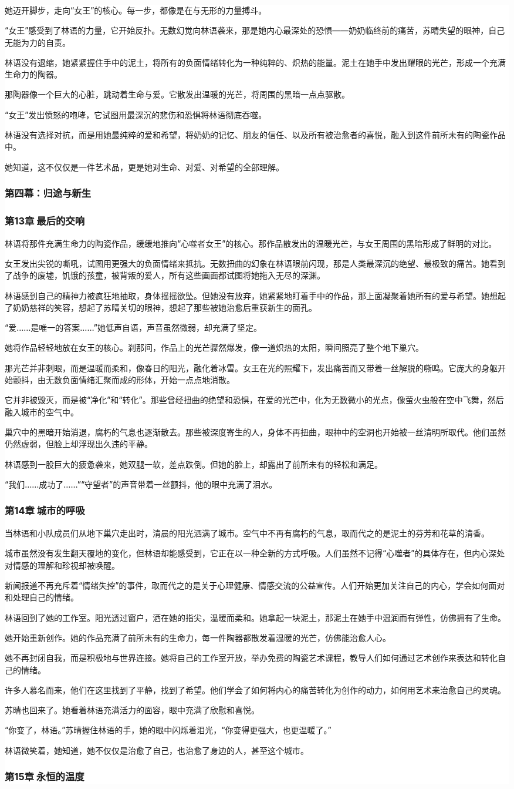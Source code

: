 她迈开脚步，走向“女王”的核心。每一步，都像是在与无形的力量搏斗。

“女王”感受到了林语的力量，它开始反扑。无数幻觉向林语袭来，那是她内心最深处的恐惧——奶奶临终前的痛苦，苏晴失望的眼神，自己无能为力的自责。

林语没有退缩，她紧紧握住手中的泥土，将所有的负面情绪转化为一种纯粹的、炽热的能量。泥土在她手中发出耀眼的光芒，形成一个充满生命力的陶器。

那陶器像一个巨大的心脏，跳动着生命与爱。它散发出温暖的光芒，将周围的黑暗一点点驱散。

“女王”发出愤怒的咆哮，它试图用最深沉的悲伤和恐惧将林语彻底吞噬。

林语没有选择对抗，而是用她最纯粹的爱和希望，将奶奶的记忆、朋友的信任、以及所有被治愈者的喜悦，融入到这件前所未有的陶瓷作品中。

她知道，这不仅仅是一件艺术品，更是她对生命、对爱、对希望的全部理解。

### 第四幕：归途与新生

### 第13章 最后的交响

林语将那件充满生命力的陶瓷作品，缓缓地推向“心噬者女王”的核心。那作品散发出的温暖光芒，与女王周围的黑暗形成了鲜明的对比。

女王发出尖锐的嘶吼，试图用更强大的负面情绪来抵抗。无数扭曲的幻象在林语眼前闪现，那是人类最深沉的绝望、最极致的痛苦。她看到了战争的废墟，饥饿的孩童，被背叛的爱人，所有这些画面都试图将她拖入无尽的深渊。

林语感到自己的精神力被疯狂地抽取，身体摇摇欲坠。但她没有放弃，她紧紧地盯着手中的作品，那上面凝聚着她所有的爱与希望。她想起了奶奶慈祥的笑容，想起了苏晴关切的眼神，想起了那些被她治愈后重获新生的面孔。

“爱……是唯一的答案……”她低声自语，声音虽然微弱，却充满了坚定。

她将作品轻轻地放在女王的核心。刹那间，作品上的光芒骤然爆发，像一道炽热的太阳，瞬间照亮了整个地下巢穴。

那光芒并非刺眼，而是温暖而柔和，像春日的阳光，融化着冰雪。女王在光的照耀下，发出痛苦而又带着一丝解脱的嘶鸣。它庞大的身躯开始颤抖，由无数负面情绪汇聚而成的形体，开始一点点地消散。

它并非被毁灭，而是被“净化”和“转化”。那些曾经扭曲的绝望和恐惧，在爱的光芒中，化为无数微小的光点，像萤火虫般在空中飞舞，然后融入城市的空气中。

巢穴中的黑暗开始消退，腐朽的气息也逐渐散去。那些被深度寄生的人，身体不再扭曲，眼神中的空洞也开始被一丝清明所取代。他们虽然仍然虚弱，但脸上却浮现出久违的平静。

林语感到一股巨大的疲惫袭来，她双腿一软，差点跌倒。但她的脸上，却露出了前所未有的轻松和满足。

“我们……成功了……”“守望者”的声音带着一丝颤抖，他的眼中充满了泪水。

### 第14章 城市的呼吸

当林语和小队成员们从地下巢穴走出时，清晨的阳光洒满了城市。空气中不再有腐朽的气息，取而代之的是泥土的芬芳和花草的清香。

城市虽然没有发生翻天覆地的变化，但林语却能感受到，它正在以一种全新的方式呼吸。人们虽然不记得“心噬者”的具体存在，但内心深处对情感的理解和珍视却被唤醒。

新闻报道不再充斥着“情绪失控”的事件，取而代之的是关于心理健康、情感交流的公益宣传。人们开始更加关注自己的内心，学会如何面对和处理自己的情绪。

林语回到了她的工作室。阳光透过窗户，洒在她的指尖，温暖而柔和。她拿起一块泥土，那泥土在她手中温润而有弹性，仿佛拥有了生命。

她开始重新创作。她的作品充满了前所未有的生命力，每一件陶器都散发着温暖的光芒，仿佛能治愈人心。

她不再封闭自我，而是积极地与世界连接。她将自己的工作室开放，举办免费的陶瓷艺术课程，教导人们如何通过艺术创作来表达和转化自己的情绪。

许多人慕名而来，他们在这里找到了平静，找到了希望。他们学会了如何将内心的痛苦转化为创作的动力，如何用艺术来治愈自己的灵魂。

苏晴也回来了。她看着林语充满活力的面容，眼中充满了欣慰和喜悦。

“你变了，林语。”苏晴握住林语的手，她的眼中闪烁着泪光，“你变得更强大，也更温暖了。”

林语微笑着，她知道，她不仅仅是治愈了自己，也治愈了身边的人，甚至这个城市。

### 第15章 永恒的温度

